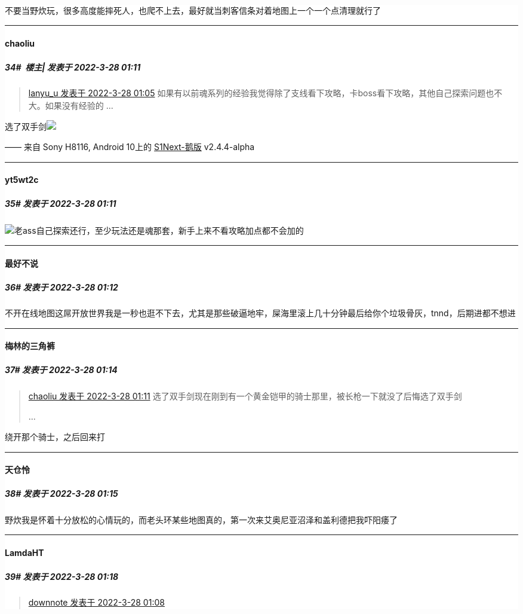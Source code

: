 不要当野炊玩，很多高度能摔死人，也爬不上去，最好就当刺客信条对着地图上一个一个点清理就行了

*****

####  chaoliu  
##### 34#         楼主| 发表于 2022-3-28 01:11

<blockquote><a href="httphttps://bbs.saraba1st.com/2b/forum.php?mod=redirect&amp;goto=findpost&amp;pid=55211790&amp;ptid=2060331" target="_blank">lanyu_u 发表于 2022-3-28 01:05</a>
如果有以前魂系列的经验我觉得除了支线看下攻略，卡boss看下攻略，其他自己探索问题也不大。如果没有经验的 ...</blockquote>
选了双手剑<img src="https://static.saraba1st.com/image/smiley/face2017/001.png" referrerpolicy="no-referrer">

—— 来自 Sony H8116, Android 10上的 [S1Next-鹅版](https://github.com/ykrank/S1-Next/releases) v2.4.4-alpha

*****

####  yt5wt2c  
##### 35#       发表于 2022-3-28 01:11

<img src="https://static.saraba1st.com/image/smiley/face2017/067.png" referrerpolicy="no-referrer">老ass自己探索还行，至少玩法还是魂那套，新手上来不看攻略加点都不会加的

*****

####  最好不说  
##### 36#       发表于 2022-3-28 01:12

不开在线地图这屌开放世界我是一秒也逛不下去，尤其是那些破逼地牢，屎海里滚上几十分钟最后给你个垃圾骨灰，tnnd，后期进都不想进

*****

####  梅林的三角裤  
##### 37#       发表于 2022-3-28 01:14

<blockquote><a href="httphttps://bbs.saraba1st.com/2b/forum.php?mod=redirect&amp;goto=findpost&amp;pid=55211825&amp;ptid=2060331" target="_blank">chaoliu 发表于 2022-3-28 01:11</a>
选了双手剑现在刚到有一个黄金铠甲的骑士那里，被长枪一下就没了后悔选了双手剑

 ...</blockquote>
绕开那个骑士，之后回来打

*****

####  天仓怜  
##### 38#       发表于 2022-3-28 01:15

野炊我是怀着十分放松的心情玩的，而老头环某些地图真的，第一次来艾奥尼亚沼泽和盖利德把我吓阳痿了

*****

####  LamdaHT  
##### 39#       发表于 2022-3-28 01:18

<blockquote><a href="httphttps://bbs.saraba1st.com/2b/forum.php?mod=redirect&amp;goto=findpost&amp;pid=55211817&amp;ptid=2060331" target="_blank">downnote 发表于 2022-3-28 01:08</a>

